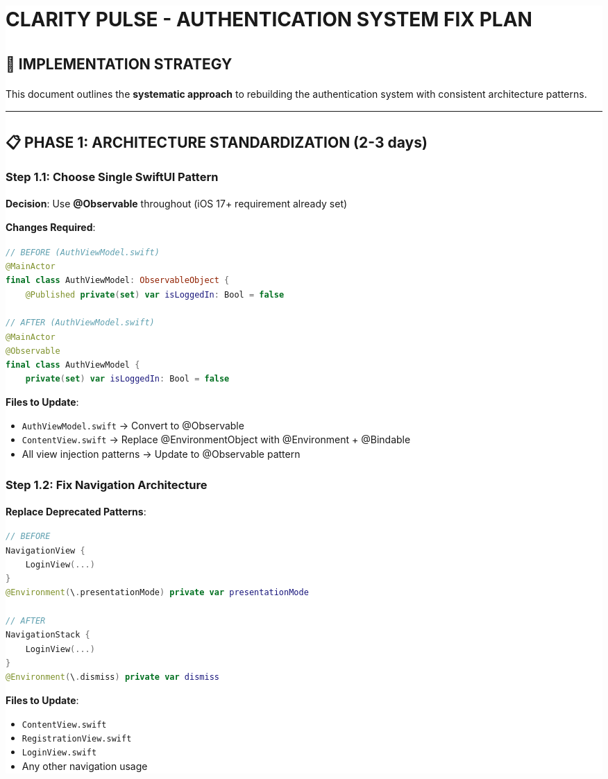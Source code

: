 # CLARITY PULSE - AUTHENTICATION SYSTEM FIX PLAN

## 🎯 IMPLEMENTATION STRATEGY

This document outlines the **systematic approach** to rebuilding the authentication system with consistent architecture patterns.

---

## 📋 PHASE 1: ARCHITECTURE STANDARDIZATION (2-3 days)

### **Step 1.1: Choose Single SwiftUI Pattern**
**Decision**: Use **@Observable** throughout (iOS 17+ requirement already set)

**Changes Required**:
```swift
// BEFORE (AuthViewModel.swift)
@MainActor
final class AuthViewModel: ObservableObject {
    @Published private(set) var isLoggedIn: Bool = false

// AFTER (AuthViewModel.swift)  
@MainActor
@Observable
final class AuthViewModel {
    private(set) var isLoggedIn: Bool = false
```

**Files to Update**:
- `AuthViewModel.swift` → Convert to @Observable
- `ContentView.swift` → Replace @EnvironmentObject with @Environment + @Bindable
- All view injection patterns → Update to @Observable pattern

### **Step 1.2: Fix Navigation Architecture**
**Replace Deprecated Patterns**:

```swift
// BEFORE
NavigationView {
    LoginView(...)
}
@Environment(\.presentationMode) private var presentationMode

// AFTER  
NavigationStack {
    LoginView(...)
}
@Environment(\.dismiss) private var dismiss
```

**Files to Update**:
- `ContentView.swift`
- `RegistrationView.swift` 
- `LoginView.swift`
- Any other navigation usage
